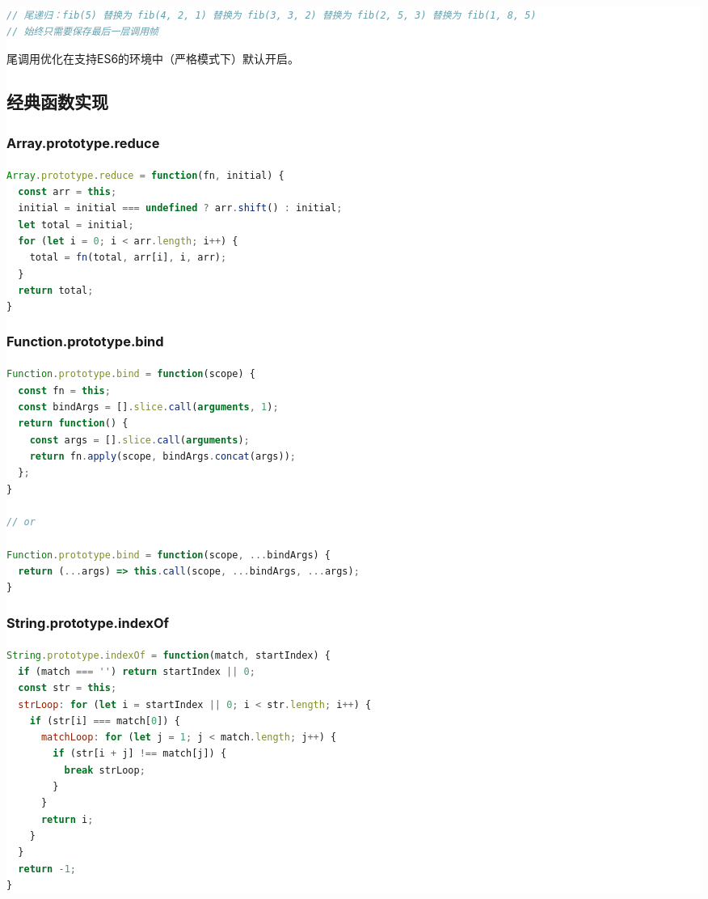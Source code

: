 ```js
// 尾递归：fib(5) 替换为 fib(4, 2, 1) 替换为 fib(3, 3, 2) 替换为 fib(2, 5, 3) 替换为 fib(1, 8, 5)
// 始终只需要保存最后一层调用帧
```

尾调用优化在支持ES6的环境中（严格模式下）默认开启。


## 经典函数实现

### Array.prototype.reduce

```js
Array.prototype.reduce = function(fn, initial) {
  const arr = this;
  initial = initial === undefined ? arr.shift() : initial;
  let total = initial;
  for (let i = 0; i < arr.length; i++) {
    total = fn(total, arr[i], i, arr);
  }
  return total;
}
```

### Function.prototype.bind

```js
Function.prototype.bind = function(scope) {
  const fn = this;
  const bindArgs = [].slice.call(arguments, 1);
  return function() {
    const args = [].slice.call(arguments);
    return fn.apply(scope, bindArgs.concat(args));
  };
}

// or

Function.prototype.bind = function(scope, ...bindArgs) {
  return (...args) => this.call(scope, ...bindArgs, ...args);
}
```

### String.prototype.indexOf

```js
String.prototype.indexOf = function(match, startIndex) {
  if (match === '') return startIndex || 0;
  const str = this;
  strLoop: for (let i = startIndex || 0; i < str.length; i++) {
    if (str[i] === match[0]) {
      matchLoop: for (let j = 1; j < match.length; j++) {
        if (str[i + j] !== match[j]) {
          break strLoop;
        }
      }
      return i;
    }
  }
  return -1;
}
```
